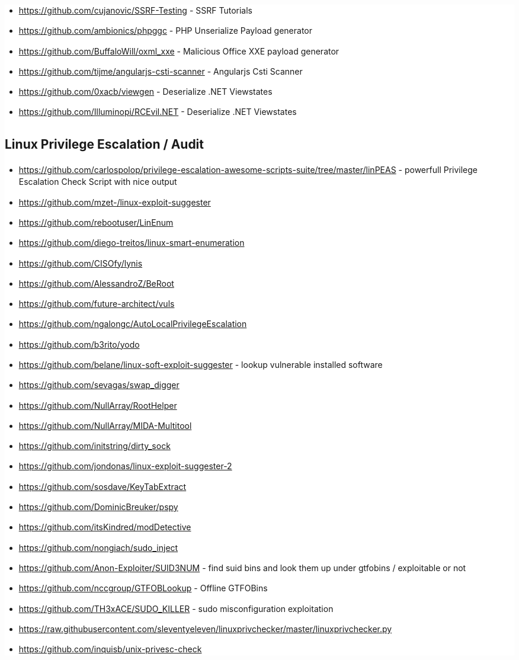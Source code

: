 - https://github.com/cujanovic/SSRF-Testing - SSRF Tutorials

- https://github.com/ambionics/phpggc - PHP Unserialize Payload generator

- https://github.com/BuffaloWill/oxml_xxe - Malicious Office XXE payload generator

- https://github.com/tijme/angularjs-csti-scanner - Angularjs Csti Scanner

- https://github.com/0xacb/viewgen - Deserialize .NET Viewstates

- https://github.com/Illuminopi/RCEvil.NET - Deserialize .NET Viewstates

## Linux Privilege Escalation / Audit


- https://github.com/carlospolop/privilege-escalation-awesome-scripts-suite/tree/master/linPEAS - powerfull Privilege Escalation Check Script with nice output

- https://github.com/mzet-/linux-exploit-suggester

- https://github.com/rebootuser/LinEnum

- https://github.com/diego-treitos/linux-smart-enumeration

- https://github.com/CISOfy/lynis

- https://github.com/AlessandroZ/BeRoot

- https://github.com/future-architect/vuls

- https://github.com/ngalongc/AutoLocalPrivilegeEscalation

- https://github.com/b3rito/yodo

- https://github.com/belane/linux-soft-exploit-suggester - lookup vulnerable installed software

- https://github.com/sevagas/swap_digger

- https://github.com/NullArray/RootHelper

- https://github.com/NullArray/MIDA-Multitool

- https://github.com/initstring/dirty_sock

- https://github.com/jondonas/linux-exploit-suggester-2

- https://github.com/sosdave/KeyTabExtract

- https://github.com/DominicBreuker/pspy

- https://github.com/itsKindred/modDetective

- https://github.com/nongiach/sudo_inject

- https://github.com/Anon-Exploiter/SUID3NUM - find suid bins and look them up under gtfobins / exploitable or not

- https://github.com/nccgroup/GTFOBLookup - Offline GTFOBins

- https://github.com/TH3xACE/SUDO_KILLER - sudo misconfiguration exploitation

- https://raw.githubusercontent.com/sleventyeleven/linuxprivchecker/master/linuxprivchecker.py

- https://github.com/inquisb/unix-privesc-check
